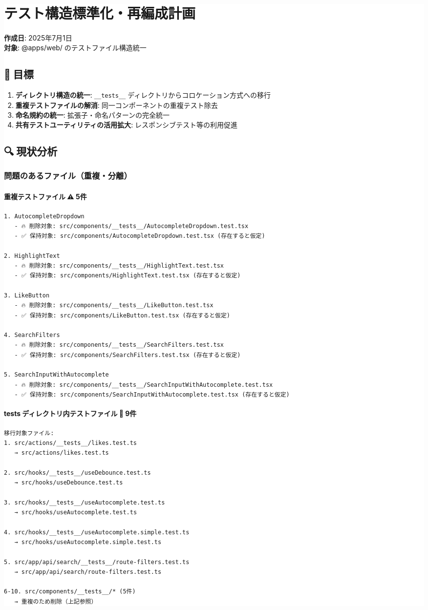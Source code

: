 # テスト構造標準化・再編成計画

**作成日**: 2025年7月1日  
**対象**: @apps/web/ のテストファイル構造統一

## 🎯 目標

1. **ディレクトリ構造の統一**: `__tests__` ディレクトリからコロケーション方式への移行
2. **重複テストファイルの解消**: 同一コンポーネントの重複テスト除去
3. **命名規約の統一**: 拡張子・命名パターンの完全統一
4. **共有テストユーティリティの活用拡大**: レスポンシブテスト等の利用促進

## 🔍 現状分析

### 問題のあるファイル（重複・分離）

#### **重複テストファイル** ⚠️ **5件**
```
1. AutocompleteDropdown
   - 🔥 削除対象: src/components/__tests__/AutocompleteDropdown.test.tsx
   - ✅ 保持対象: src/components/AutocompleteDropdown.test.tsx (存在すると仮定)

2. HighlightText  
   - 🔥 削除対象: src/components/__tests__/HighlightText.test.tsx
   - ✅ 保持対象: src/components/HighlightText.test.tsx (存在すると仮定)

3. LikeButton
   - 🔥 削除対象: src/components/__tests__/LikeButton.test.tsx
   - ✅ 保持対象: src/components/LikeButton.test.tsx (存在すると仮定)

4. SearchFilters
   - 🔥 削除対象: src/components/__tests__/SearchFilters.test.tsx
   - ✅ 保持対象: src/components/SearchFilters.test.tsx (存在すると仮定)

5. SearchInputWithAutocomplete
   - 🔥 削除対象: src/components/__tests__/SearchInputWithAutocomplete.test.tsx
   - ✅ 保持対象: src/components/SearchInputWithAutocomplete.test.tsx (存在すると仮定)
```

#### **__tests__ ディレクトリ内テストファイル** 📁 **9件**
```
移行対象ファイル:
1. src/actions/__tests__/likes.test.ts 
   → src/actions/likes.test.ts

2. src/hooks/__tests__/useDebounce.test.ts
   → src/hooks/useDebounce.test.ts

3. src/hooks/__tests__/useAutocomplete.test.ts  
   → src/hooks/useAutocomplete.test.ts

4. src/hooks/__tests__/useAutocomplete.simple.test.ts
   → src/hooks/useAutocomplete.simple.test.ts

5. src/app/api/search/__tests__/route-filters.test.ts
   → src/app/api/search/route-filters.test.ts

6-10. src/components/__tests__/* (5件)
   → 重複のため削除（上記参照）
```
